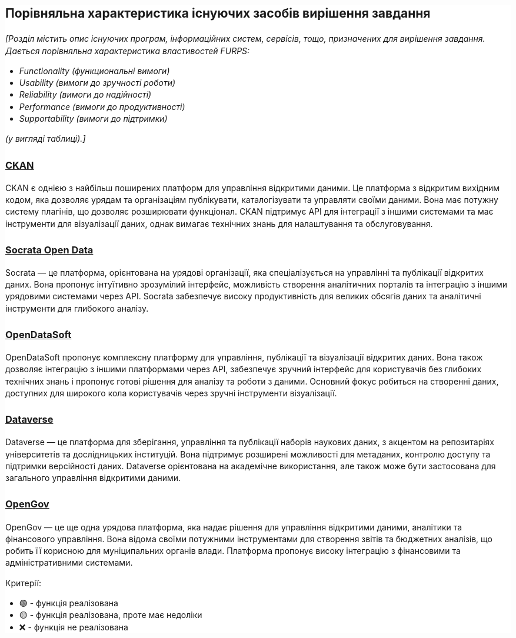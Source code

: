 
## Порівняльна характеристика існуючих засобів вирішення завдання

*[Розділ містить опис існуючих програм, інформаційних систем, сервісів, тощо, призначених для вирішення 
завдання. Дається порівняльна характеристика властивостей FURPS:*
- *Functionality (функциональні вимоги)*
- *Usability (вимоги до зручності роботи)*
- *Reliability (вимоги до надійності)*
- *Performance (вимоги до продуктивності)*
- *Supportability (вимоги до підтримки)*

 *(у вигляді таблиці).]*
### [CKAN](https://ckan.org)
CKAN є однією з найбільш поширених платформ для управління відкритими даними. Це платформа з відкритим вихідним кодом, яка дозволяє урядам та організаціям публікувати, каталогізувати та управляти своїми даними. Вона має потужну систему плагінів, що дозволяє розширювати функціонал. CKAN підтримує API для інтеграції з іншими системами та має інструменти для візуалізації даних, однак вимагає технічних знань для налаштування та обслуговування.

### [Socrata Open Data](https://www.tylertech.com/products/socrata)
Socrata — це платформа, орієнтована на урядові організації, яка спеціалізується на управлінні та публікації відкритих даних. Вона пропонує інтуїтивно зрозумілий інтерфейс, можливість створення аналітичних порталів та інтеграцію з іншими урядовими системами через API. Socrata забезпечує високу продуктивність для великих обсягів даних та аналітичні інструменти для глибокого аналізу.

### [OpenDataSoft](https://www.opendatasoft.com)
OpenDataSoft пропонує комплексну платформу для управління, публікації та візуалізації відкритих даних. Вона також дозволяє інтеграцію з іншими платформами через API, забезпечує зручний інтерфейс для користувачів без глибоких технічних знань і пропонує готові рішення для аналізу та роботи з даними. Основний фокус робиться на створенні даних, доступних для широкого кола користувачів через зручні інструменти візуалізації.

### [Dataverse](https://dataverse.org)
Dataverse — це платформа для зберігання, управління та публікації наборів наукових даних, з акцентом на репозитаріях університетів та дослідницьких інституцій. Вона підтримує розширені можливості для метаданих, контролю доступу та підтримки версійності даних. Dataverse орієнтована на академічне використання, але також може бути застосована для загального управління відкритими даними.

### [OpenGov](https://opengov.com)
OpenGov — це ще одна урядова платформа, яка надає рішення для управління відкритими даними, аналітики та фінансового управління. Вона відома своїми потужними інструментами для створення звітів та бюджетних аналізів, що робить її корисною для муніципальних органів влади. Платформа пропонує високу інтеграцію з фінансовими та адміністративними системами.

Критерії:

- 🟢 - функція реалізована
- 🟡 - функція реалізована, проте має недоліки
- ❌ - функція не реалізована
